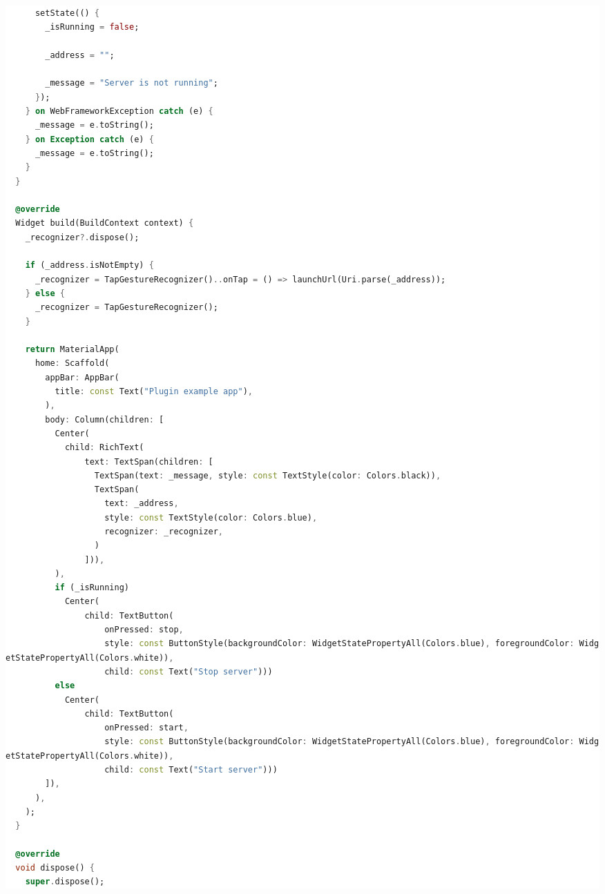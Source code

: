 ```dart
      setState(() {
        _isRunning = false;

        _address = "";

        _message = "Server is not running";
      });
    } on WebFrameworkException catch (e) {
      _message = e.toString();
    } on Exception catch (e) {
      _message = e.toString();
    }
  }

  @override
  Widget build(BuildContext context) {
    _recognizer?.dispose();

    if (_address.isNotEmpty) {
      _recognizer = TapGestureRecognizer()..onTap = () => launchUrl(Uri.parse(_address));
    } else {
      _recognizer = TapGestureRecognizer();
    }

    return MaterialApp(
      home: Scaffold(
        appBar: AppBar(
          title: const Text("Plugin example app"),
        ),
        body: Column(children: [
          Center(
            child: RichText(
                text: TextSpan(children: [
                  TextSpan(text: _message, style: const TextStyle(color: Colors.black)),
                  TextSpan(
                    text: _address,
                    style: const TextStyle(color: Colors.blue),
                    recognizer: _recognizer,
                  )
                ])),
          ),
          if (_isRunning)
            Center(
                child: TextButton(
                    onPressed: stop,
                    style: const ButtonStyle(backgroundColor: WidgetStatePropertyAll(Colors.blue), foregroundColor: WidgetStatePropertyAll(Colors.white)),
                    child: const Text("Stop server")))
          else
            Center(
                child: TextButton(
                    onPressed: start,
                    style: const ButtonStyle(backgroundColor: WidgetStatePropertyAll(Colors.blue), foregroundColor: WidgetStatePropertyAll(Colors.white)),
                    child: const Text("Start server")))
        ]),
      ),
    );
  }

  @override
  void dispose() {
    super.dispose();
```